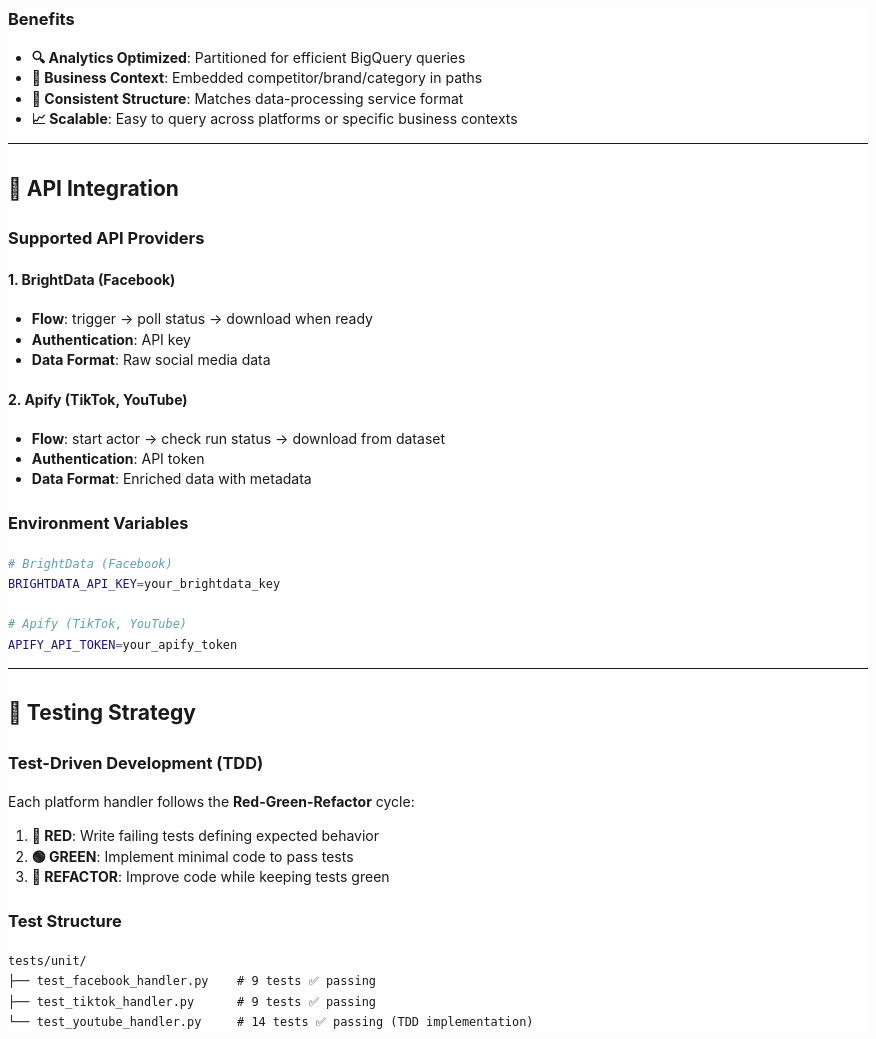 ### Benefits

- **🔍 Analytics Optimized**: Partitioned for efficient BigQuery queries
- **🏢 Business Context**: Embedded competitor/brand/category in paths  
- **🔄 Consistent Structure**: Matches data-processing service format
- **📈 Scalable**: Easy to query across platforms or specific business contexts

---

## 🔌 API Integration

### Supported API Providers

#### 1. **BrightData** (Facebook)
- **Flow**: trigger → poll status → download when ready
- **Authentication**: API key
- **Data Format**: Raw social media data

#### 2. **Apify** (TikTok, YouTube)
- **Flow**: start actor → check run status → download from dataset  
- **Authentication**: API token
- **Data Format**: Enriched data with metadata

### Environment Variables

```bash
# BrightData (Facebook)
BRIGHTDATA_API_KEY=your_brightdata_key

# Apify (TikTok, YouTube)  
APIFY_API_TOKEN=your_apify_token
```

---

## 🧪 Testing Strategy

### Test-Driven Development (TDD)

Each platform handler follows the **Red-Green-Refactor** cycle:

1. **🔴 RED**: Write failing tests defining expected behavior
2. **🟢 GREEN**: Implement minimal code to pass tests
3. **🔵 REFACTOR**: Improve code while keeping tests green

### Test Structure

```
tests/unit/
├── test_facebook_handler.py    # 9 tests ✅ passing
├── test_tiktok_handler.py      # 9 tests ✅ passing
└── test_youtube_handler.py     # 14 tests ✅ passing (TDD implementation)
```
